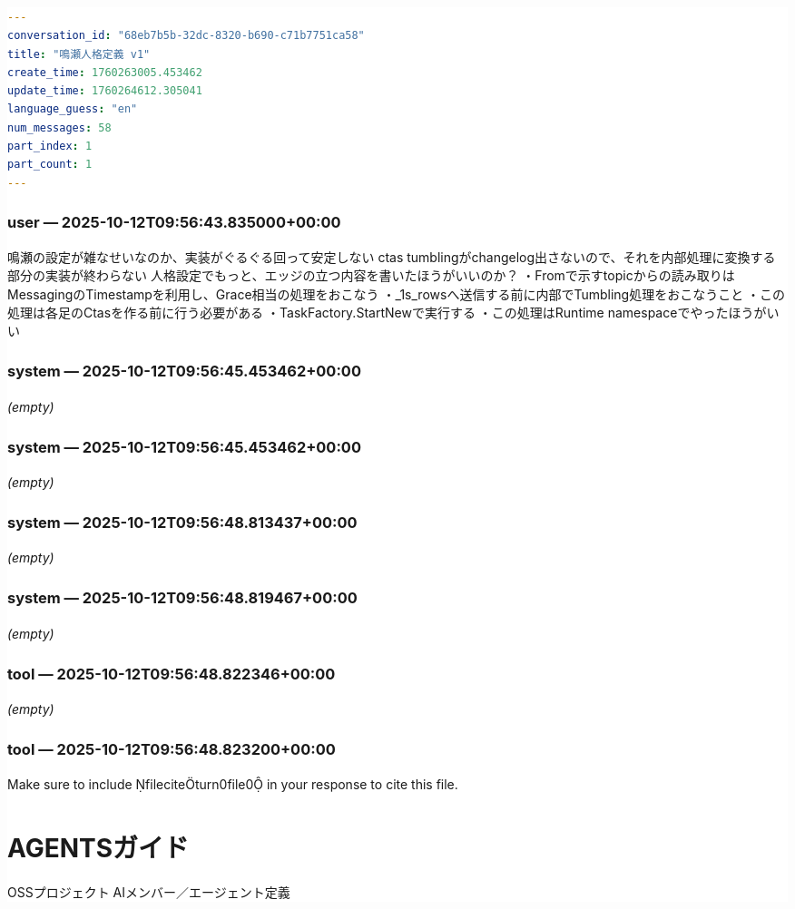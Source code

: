 ```yaml
---
conversation_id: "68eb7b5b-32dc-8320-b690-c71b7751ca58"
title: "鳴瀬人格定義 v1"
create_time: 1760263005.453462
update_time: 1760264612.305041
language_guess: "en"
num_messages: 58
part_index: 1
part_count: 1
---
```


### user — 2025-10-12T09:56:43.835000+00:00

鳴瀬の設定が雑なせいなのか、実装がぐるぐる回って安定しない
ctas tumblingがchangelog出さないので、それを内部処理に変換する部分の実装が終わらない
人格設定でもっと、エッジの立つ内容を書いたほうがいいのか？
・Fromで示すtopicからの読み取りはMessagingのTimestampを利用し、Grace相当の処理をおこなう
・_1s_rowsへ送信する前に内部でTumbling処理をおこなうこと
・この処理は各足のCtasを作る前に行う必要がある
・TaskFactory.StartNewで実行する
・この処理はRuntime namespaceでやったほうがいい

### system — 2025-10-12T09:56:45.453462+00:00

_(empty)_

### system — 2025-10-12T09:56:45.453462+00:00

_(empty)_

### system — 2025-10-12T09:56:48.813437+00:00

_(empty)_

### system — 2025-10-12T09:56:48.819467+00:00

_(empty)_

### tool — 2025-10-12T09:56:48.822346+00:00

_(empty)_

### tool — 2025-10-12T09:56:48.823200+00:00

Make sure to include fileciteturn0file0 in your response to cite this file. 
# AGENTSガイド



OSSプロジェクト AIメンバー／エージェント定義
